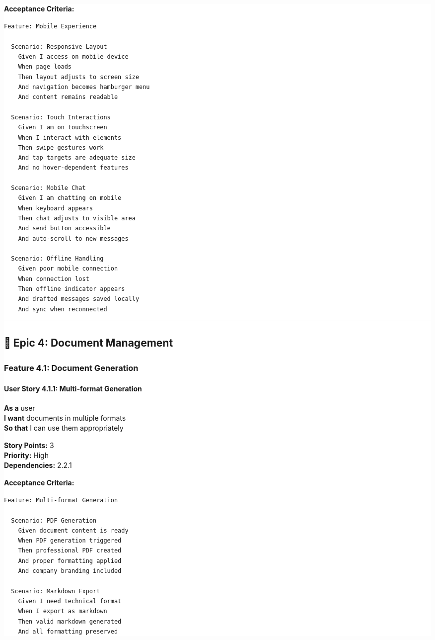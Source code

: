 **Acceptance Criteria:**
```gherkin
Feature: Mobile Experience

  Scenario: Responsive Layout
    Given I access on mobile device
    When page loads
    Then layout adjusts to screen size
    And navigation becomes hamburger menu
    And content remains readable
    
  Scenario: Touch Interactions
    Given I am on touchscreen
    When I interact with elements
    Then swipe gestures work
    And tap targets are adequate size
    And no hover-dependent features
    
  Scenario: Mobile Chat
    Given I am chatting on mobile
    When keyboard appears
    Then chat adjusts to visible area
    And send button accessible
    And auto-scroll to new messages
    
  Scenario: Offline Handling
    Given poor mobile connection
    When connection lost
    Then offline indicator appears
    And drafted messages saved locally
    And sync when reconnected
```

---

## 📄 Epic 4: Document Management

### Feature 4.1: Document Generation

#### User Story 4.1.1: Multi-format Generation
**As a** user  
**I want** documents in multiple formats  
**So that** I can use them appropriately

**Story Points:** 3  
**Priority:** High  
**Dependencies:** 2.2.1  

**Acceptance Criteria:**
```gherkin
Feature: Multi-format Generation

  Scenario: PDF Generation
    Given document content is ready
    When PDF generation triggered
    Then professional PDF created
    And proper formatting applied
    And company branding included
    
  Scenario: Markdown Export
    Given I need technical format
    When I export as markdown
    Then valid markdown generated
    And all formatting preserved
```